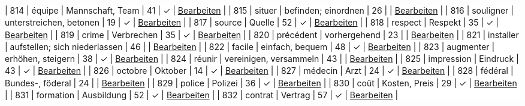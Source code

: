 | 814 | équipe | Mannschaft, Team | 41 | ✓ | [Bearbeiten](cards/0814_équipe.yml) |
| 815 | situer | befinden; einordnen | 26 |  | [Bearbeiten](cards/0815_situer.yml) |
| 816 | souligner | unterstreichen, betonen | 19 | ✓ | [Bearbeiten](cards/0816_souligner.yml) |
| 817 | source | Quelle | 52 | ✓ | [Bearbeiten](cards/0817_source.yml) |
| 818 | respect | Respekt | 35 | ✓ | [Bearbeiten](cards/0818_respect.yml) |
| 819 | crime | Verbrechen | 35 | ✓ | [Bearbeiten](cards/0819_crime.yml) |
| 820 | précédent | vorhergehend | 23 |  | [Bearbeiten](cards/0820_précédent.yml) |
| 821 | installer | aufstellen; sich niederlassen | 46 |  | [Bearbeiten](cards/0821_installer.yml) |
| 822 | facile | einfach, bequem | 48 | ✓ | [Bearbeiten](cards/0822_facile.yml) |
| 823 | augmenter | erhöhen, steigern | 38 | ✓ | [Bearbeiten](cards/0823_augmenter.yml) |
| 824 | réunir | vereinigen, versammeln | 43 |  | [Bearbeiten](cards/0824_réunir.yml) |
| 825 | impression | Eindruck | 43 | ✓ | [Bearbeiten](cards/0825_impression.yml) |
| 826 | octobre | Oktober | 14 | ✓ | [Bearbeiten](cards/0826_octobre.yml) |
| 827 | médecin | Arzt | 24 | ✓ | [Bearbeiten](cards/0827_médecin.yml) |
| 828 | fédéral | Bundes-, föderal | 24 |  | [Bearbeiten](cards/0828_fédéral.yml) |
| 829 | police | Polizei | 36 | ✓ | [Bearbeiten](cards/0829_police.yml) |
| 830 | coût | Kosten, Preis | 29 | ✓ | [Bearbeiten](cards/0830_coût.yml) |
| 831 | formation | Ausbildung | 52 | ✓ | [Bearbeiten](cards/0831_formation.yml) |
| 832 | contrat | Vertrag | 57 | ✓ | [Bearbeiten](cards/0832_contrat.yml) |
